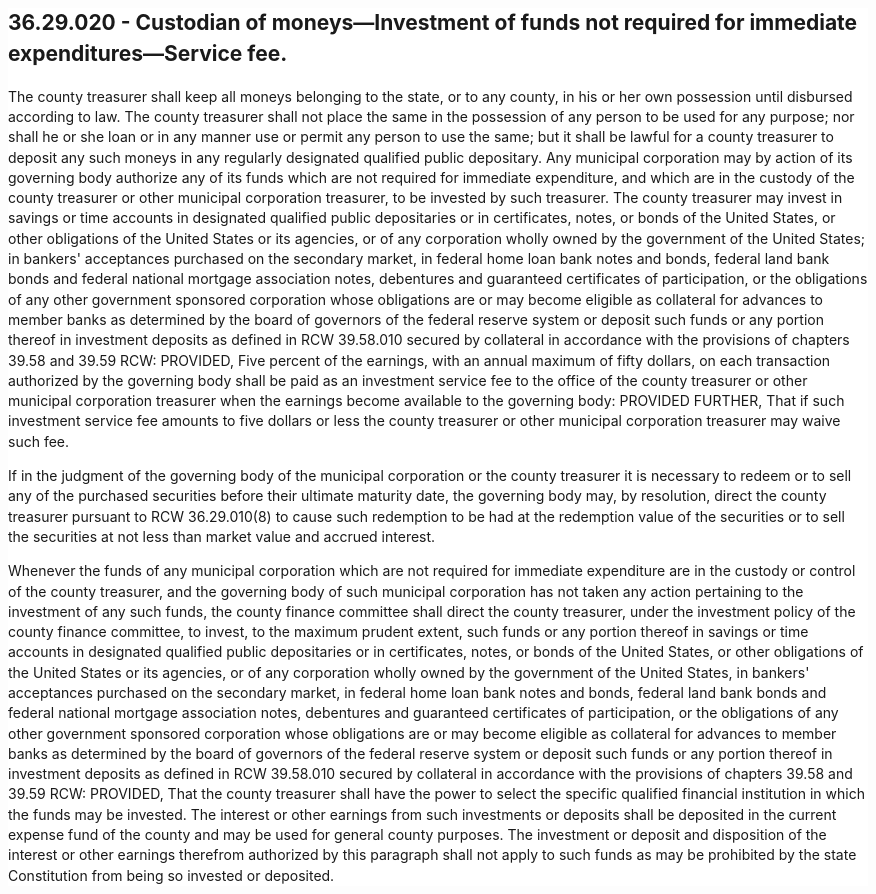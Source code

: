 ## 36.29.020 - Custodian of moneys—Investment of funds not required for immediate expenditures—Service fee.
The county treasurer shall keep all moneys belonging to the state, or to any county, in his or her own possession until disbursed according to law. The county treasurer shall not place the same in the possession of any person to be used for any purpose; nor shall he or she loan or in any manner use or permit any person to use the same; but it shall be lawful for a county treasurer to deposit any such moneys in any regularly designated qualified public depositary. Any municipal corporation may by action of its governing body authorize any of its funds which are not required for immediate expenditure, and which are in the custody of the county treasurer or other municipal corporation treasurer, to be invested by such treasurer. The county treasurer may invest in savings or time accounts in designated qualified public depositaries or in certificates, notes, or bonds of the United States, or other obligations of the United States or its agencies, or of any corporation wholly owned by the government of the United States; in bankers' acceptances purchased on the secondary market, in federal home loan bank notes and bonds, federal land bank bonds and federal national mortgage association notes, debentures and guaranteed certificates of participation, or the obligations of any other government sponsored corporation whose obligations are or may become eligible as collateral for advances to member banks as determined by the board of governors of the federal reserve system or deposit such funds or any portion thereof in investment deposits as defined in RCW 39.58.010 secured by collateral in accordance with the provisions of chapters 39.58 and 39.59 RCW: PROVIDED, Five percent of the earnings, with an annual maximum of fifty dollars, on each transaction authorized by the governing body shall be paid as an investment service fee to the office of the county treasurer or other municipal corporation treasurer when the earnings become available to the governing body: PROVIDED FURTHER, That if such investment service fee amounts to five dollars or less the county treasurer or other municipal corporation treasurer may waive such fee.

If in the judgment of the governing body of the municipal corporation or the county treasurer it is necessary to redeem or to sell any of the purchased securities before their ultimate maturity date, the governing body may, by resolution, direct the county treasurer pursuant to RCW 36.29.010(8) to cause such redemption to be had at the redemption value of the securities or to sell the securities at not less than market value and accrued interest.

Whenever the funds of any municipal corporation which are not required for immediate expenditure are in the custody or control of the county treasurer, and the governing body of such municipal corporation has not taken any action pertaining to the investment of any such funds, the county finance committee shall direct the county treasurer, under the investment policy of the county finance committee, to invest, to the maximum prudent extent, such funds or any portion thereof in savings or time accounts in designated qualified public depositaries or in certificates, notes, or bonds of the United States, or other obligations of the United States or its agencies, or of any corporation wholly owned by the government of the United States, in bankers' acceptances purchased on the secondary market, in federal home loan bank notes and bonds, federal land bank bonds and federal national mortgage association notes, debentures and guaranteed certificates of participation, or the obligations of any other government sponsored corporation whose obligations are or may become eligible as collateral for advances to member banks as determined by the board of governors of the federal reserve system or deposit such funds or any portion thereof in investment deposits as defined in RCW 39.58.010 secured by collateral in accordance with the provisions of chapters 39.58 and 39.59 RCW: PROVIDED, That the county treasurer shall have the power to select the specific qualified financial institution in which the funds may be invested. The interest or other earnings from such investments or deposits shall be deposited in the current expense fund of the county and may be used for general county purposes. The investment or deposit and disposition of the interest or other earnings therefrom authorized by this paragraph shall not apply to such funds as may be prohibited by the state Constitution from being so invested or deposited.
